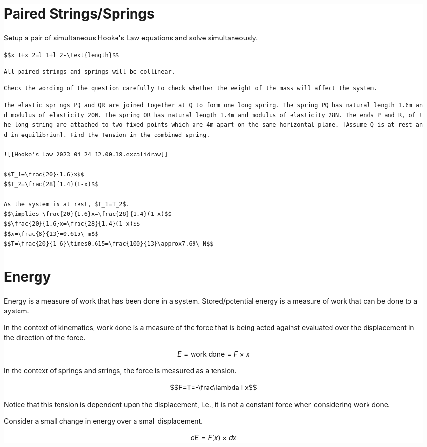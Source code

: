 # Paired Strings/Springs
Setup a pair of simultaneous Hooke's Law equations and solve simultaneously.

```ad-note
$$x_1+x_2=l_1+l_2-\text{length}$$
```

```ad-tip
All paired strings and springs will be collinear.
```

```ad-warning
Check the wording of the question carefully to check whether the weight of the mass will affect the system.
```

```ad-example
The elastic springs PQ and QR are joined together at Q to form one long spring. The spring PQ has natural length 1.6m and modulus of elasticity 20N. The spring QR has natural length 1.4m and modulus of elasticity 28N. The ends P and R, of the long string are attached to two fixed points which are 4m apart on the same horizontal plane. [Assume Q is at rest and in equilibrium]. Find the Tension in the combined spring.

![[Hooke's Law 2023-04-24 12.00.18.excalidraw]]

$$T_1=\frac{20}{1.6}x$$
$$T_2=\frac{28}{1.4}(1-x)$$

As the system is at rest, $T_1=T_2$.
$$\implies \frac{20}{1.6}x=\frac{28}{1.4}(1-x)$$
$$\frac{20}{1.6}x=\frac{28}{1.4}(1-x)$$
$$x=\frac{8}{13}=0.615\ m$$
$$T=\frac{20}{1.6}\times0.615=\frac{100}{13}\approx7.69\ N$$
```

# Energy
Energy is a measure of work that has been done in a system. Stored/potential energy is a measure of work that can be done to a system.

In the context of kinematics, work done is a measure of the force that is being acted against evaluated over the displacement in the direction of the force.

$$E = \text{work done}= F \times x$$

In the context of springs and strings, the force is measured as a tension.

$$F=T=-\frac\lambda l x$$

Notice that this tension is dependent upon the displacement, i.e., it is not a constant force when considering work done.

Consider a small change in energy over a small displacement.

$$dE = F(x) \times dx$$
